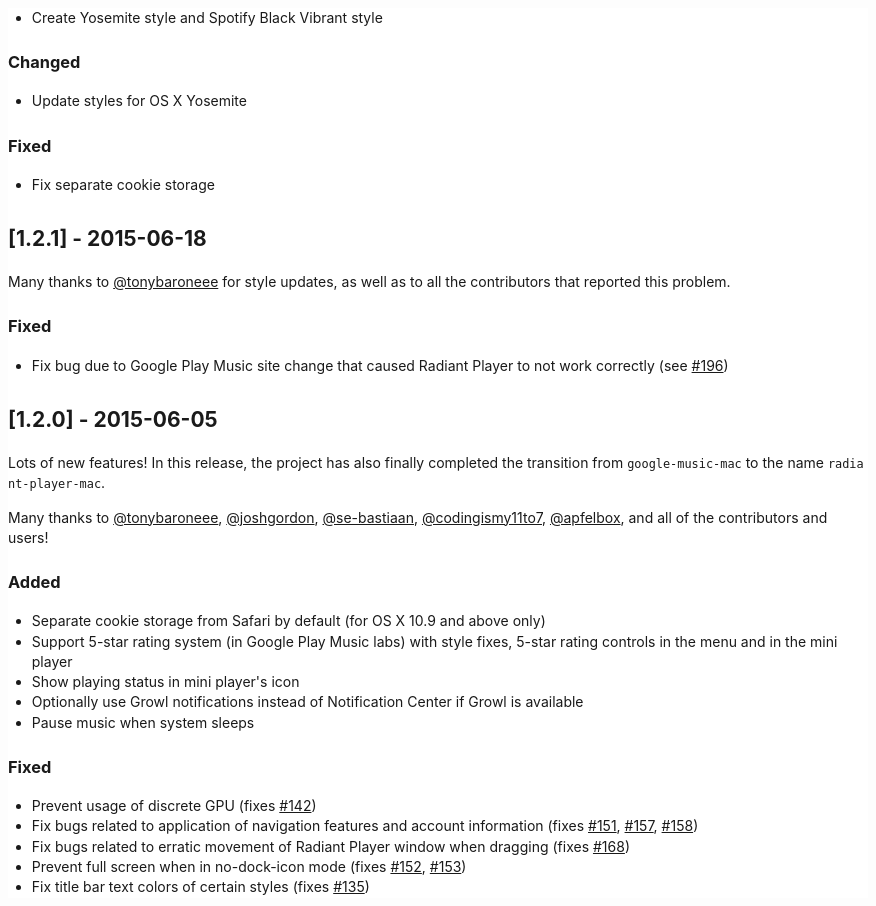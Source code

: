 - Create Yosemite style and Spotify Black Vibrant style

### Changed

- Update styles for OS X Yosemite

### Fixed

- Fix separate cookie storage

## [1.2.1] - 2015-06-18

Many thanks to [@tonybaroneee](https://github.com/tonybaroneee) for style updates, as well as to all the contributors that reported this problem.

### Fixed

- Fix bug due to Google Play Music site change that caused Radiant Player to not work correctly (see [#196](https://github.com/radiant-player/radiant-player-mac/issues/196))

## [1.2.0] - 2015-06-05

Lots of new features! In this release, the project has also finally completed the transition from `google-music-mac` to the name `radiant-player-mac`.

Many thanks to [@tonybaroneee](https://github.com/tonybaroneee), [@joshgordon](https://github.com/joshgordon), [@se-bastiaan](https://github.com/se-bastiaan), [@codingismy11to7](https://github.com/codingismy11to7), [@apfelbox](https://github.com/apfelbox), and all of the contributors and users!

### Added

- Separate cookie storage from Safari by default (for OS X 10.9 and above only)
- Support 5-star rating system (in Google Play Music labs) with style fixes, 5-star rating controls in the menu and in the mini player
- Show playing status in mini player's icon
- Optionally use Growl notifications instead of Notification Center if Growl is available
- Pause music when system sleeps

### Fixed

- Prevent usage of discrete GPU (fixes [#142](https://github.com/radiant-player/radiant-player-mac/issues/142))
- Fix bugs related to application of navigation features and account information (fixes [#151](https://github.com/radiant-player/radiant-player-mac/issues/151), [#157](https://github.com/radiant-player/radiant-player-mac/issues/157), [#158](https://github.com/radiant-player/radiant-player-mac/issues/158))
- Fix bugs related to erratic movement of Radiant Player window when dragging (fixes [#168](https://github.com/radiant-player/radiant-player-mac/issues/168))
- Prevent full screen when in no-dock-icon mode (fixes [#152](https://github.com/radiant-player/radiant-player-mac/issues/152), [#153](https://github.com/radiant-player/radiant-player-mac/issues/153))
- Fix title bar text colors of certain styles (fixes [#135](https://github.com/radiant-player/radiant-player-mac/issues/135))

